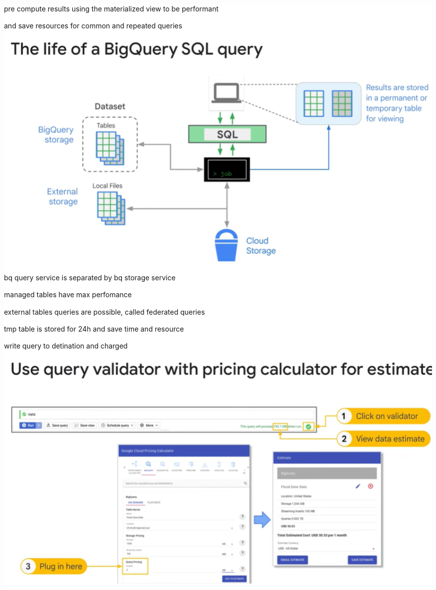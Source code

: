 pre compute results using the materialized view to be performant

and save resources for common and repeated queries

![1687890558955.png](./1687890558955.png)

bq query service is separated by bq storage service

managed tables have max perfomance

external tables queries are possible, called federated queries

tmp table is stored for 24h  and save time and resource

write query to detination and charged

![1687890649571.png](./1687890649571.png)

